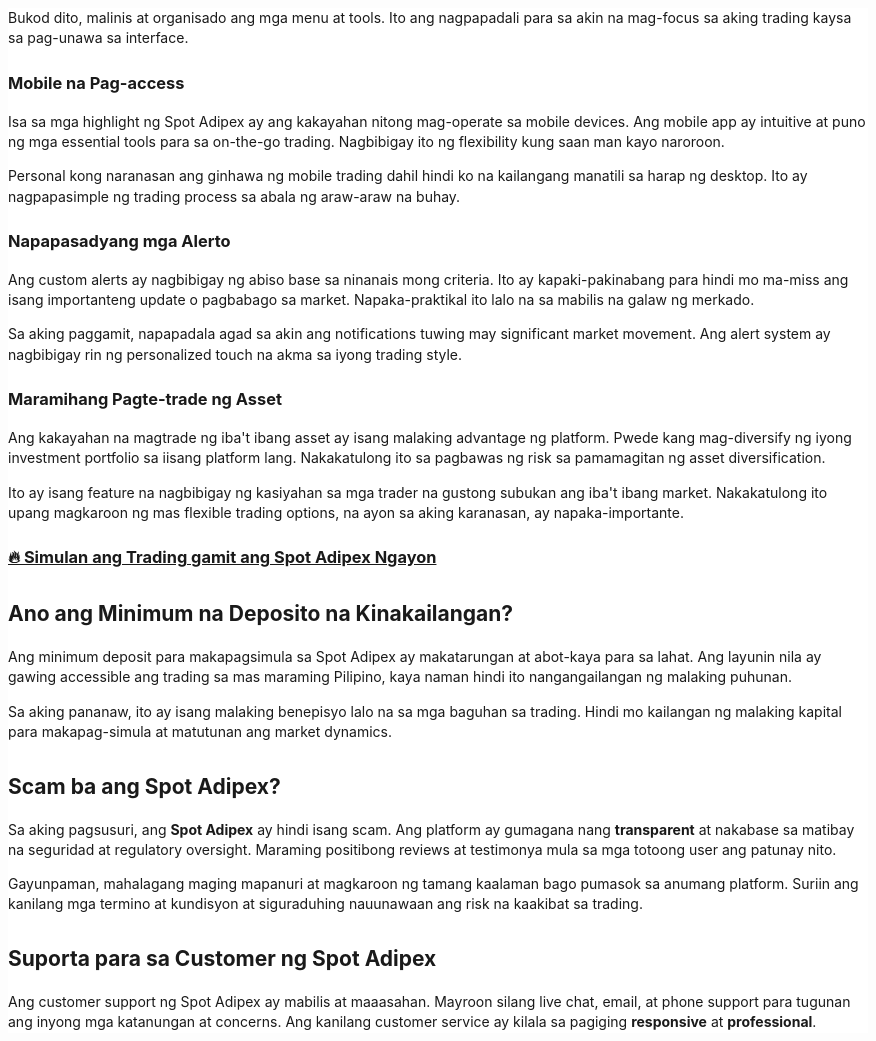 Bukod dito, malinis at organisado ang mga menu at tools. Ito ang nagpapadali para sa akin na mag-focus sa aking trading kaysa sa pag-unawa sa interface.

### Mobile na Pag-access  
Isa sa mga highlight ng Spot Adipex ay ang kakayahan nitong mag-operate sa mobile devices. Ang mobile app ay intuitive at puno ng mga essential tools para sa on-the-go trading. Nagbibigay ito ng flexibility kung saan man kayo naroroon.  

Personal kong naranasan ang ginhawa ng mobile trading dahil hindi ko na kailangang manatili sa harap ng desktop. Ito ay nagpapasimple ng trading process sa abala ng araw-araw na buhay.

### Napapasadyang mga Alerto  
Ang custom alerts ay nagbibigay ng abiso base sa ninanais mong criteria. Ito ay kapaki-pakinabang para hindi mo ma-miss ang isang importanteng update o pagbabago sa market. Napaka-praktikal ito lalo na sa mabilis na galaw ng merkado.  

Sa aking paggamit, napapadala agad sa akin ang notifications tuwing may significant market movement. Ang alert system ay nagbibigay rin ng personalized touch na akma sa iyong trading style.

### Maramihang Pagte-trade ng Asset  
Ang kakayahan na magtrade ng iba't ibang asset ay isang malaking advantage ng platform. Pwede kang mag-diversify ng iyong investment portfolio sa iisang platform lang. Nakakatulong ito sa pagbawas ng risk sa pamamagitan ng asset diversification.  

Ito ay isang feature na nagbibigay ng kasiyahan sa mga trader na gustong subukan ang iba't ibang market. Nakakatulong ito upang magkaroon ng mas flexible trading options, na ayon sa aking karanasan, ay napaka-importante.

### [🔥 Simulan ang Trading gamit ang Spot Adipex Ngayon](https://bitwander.org/spot-adipex/)
## Ano ang Minimum na Deposito na Kinakailangan?  
Ang minimum deposit para makapagsimula sa Spot Adipex ay makatarungan at abot-kaya para sa lahat. Ang layunin nila ay gawing accessible ang trading sa mas maraming Pilipino, kaya naman hindi ito nangangailangan ng malaking puhunan.  

Sa aking pananaw, ito ay isang malaking benepisyo lalo na sa mga baguhan sa trading. Hindi mo kailangan ng malaking kapital para makapag-simula at matutunan ang market dynamics.

## Scam ba ang Spot Adipex?  
Sa aking pagsusuri, ang **Spot Adipex** ay hindi isang scam. Ang platform ay gumagana nang **transparent** at nakabase sa matibay na seguridad at regulatory oversight. Maraming positibong reviews at testimonya mula sa mga totoong user ang patunay nito.  

Gayunpaman, mahalagang maging mapanuri at magkaroon ng tamang kaalaman bago pumasok sa anumang platform. Suriin ang kanilang mga termino at kundisyon at siguraduhing nauunawaan ang risk na kaakibat sa trading.

## Suporta para sa Customer ng Spot Adipex  
Ang customer support ng Spot Adipex ay mabilis at maaasahan. Mayroon silang live chat, email, at phone support para tugunan ang inyong mga katanungan at concerns. Ang kanilang customer service ay kilala sa pagiging **responsive** at **professional**.  
